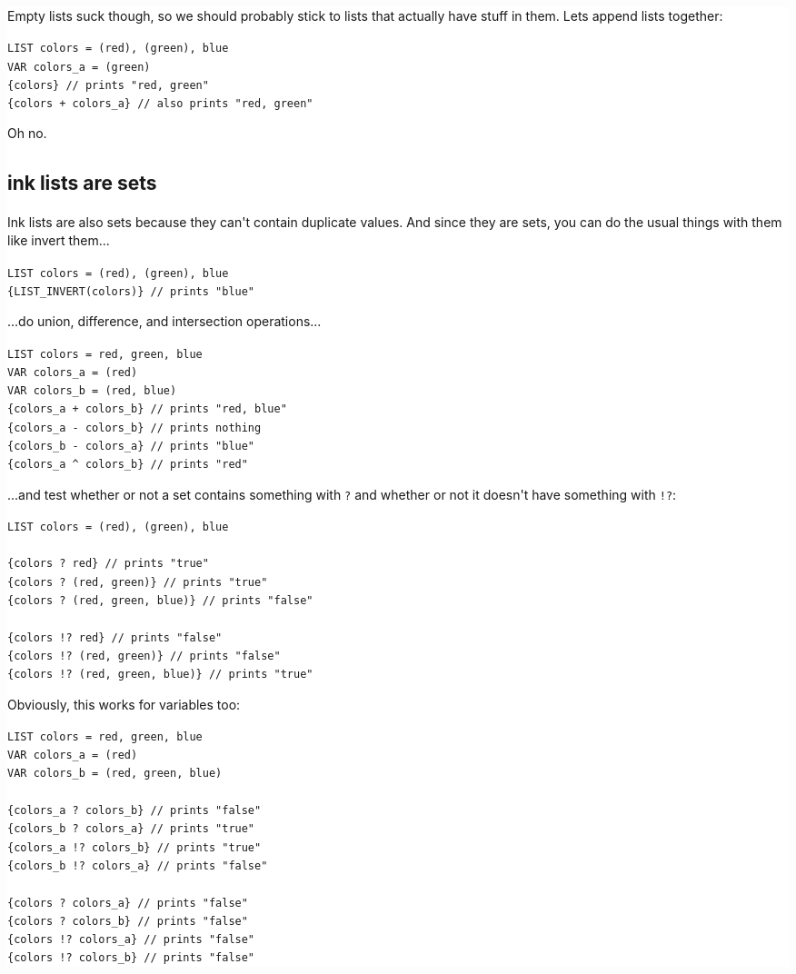 Empty lists suck though, so we should probably stick to lists that actually have stuff in them. Lets append lists together:

```
LIST colors = (red), (green), blue
VAR colors_a = (green)
{colors} // prints "red, green"
{colors + colors_a} // also prints "red, green"
```

Oh no.

## ink lists are sets

Ink lists are also sets because they can't contain duplicate values. And since they are sets, you can do the usual things with them like invert them...

```
LIST colors = (red), (green), blue
{LIST_INVERT(colors)} // prints "blue"
```

...do union, difference, and intersection operations...

```
LIST colors = red, green, blue
VAR colors_a = (red)
VAR colors_b = (red, blue)
{colors_a + colors_b} // prints "red, blue"
{colors_a - colors_b} // prints nothing
{colors_b - colors_a} // prints "blue"
{colors_a ^ colors_b} // prints "red"
```

...and test whether or not a set contains something with `?` and whether or not it doesn't have something with `!?`:

```
LIST colors = (red), (green), blue

{colors ? red} // prints "true"
{colors ? (red, green)} // prints "true"
{colors ? (red, green, blue)} // prints "false"

{colors !? red} // prints "false"
{colors !? (red, green)} // prints "false"
{colors !? (red, green, blue)} // prints "true"
```

Obviously, this works for variables too:

```
LIST colors = red, green, blue
VAR colors_a = (red)
VAR colors_b = (red, green, blue)

{colors_a ? colors_b} // prints "false"
{colors_b ? colors_a} // prints "true"
{colors_a !? colors_b} // prints "true"
{colors_b !? colors_a} // prints "false"

{colors ? colors_a} // prints "false"
{colors ? colors_b} // prints "false"
{colors !? colors_a} // prints "false"
{colors !? colors_b} // prints "false"
```
